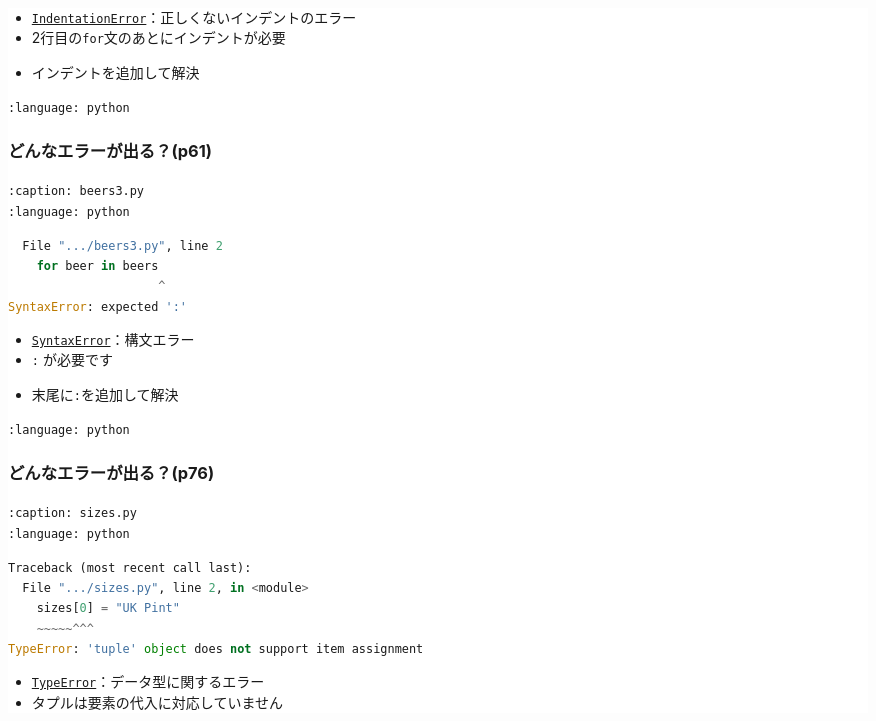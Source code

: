 * [`IndentationError`](https://docs.python.org/ja/3/library/exceptions.html#IndentationError)：正しくないインデントのエラー
* 2行目の`for`文のあとにインデントが必要

```{revealjs-break}
```

* インデントを追加して解決

```{literalinclude} code/beers2_fixed.py
:language: python
```

### どんなエラーが出る？(p61)

```{literalinclude} code/beers3.py
:caption: beers3.py
:language: python
```

```{revealjs-break}
```

```python
  File ".../beers3.py", line 2
    for beer in beers
                     ^
SyntaxError: expected ':'
```

* [`SyntaxError`](https://docs.python.org/ja/3/library/exceptions.html#SyntaxError)：構文エラー
* `:` が必要です

```{revealjs-break}
```

* 末尾に`:`を追加して解決

```{literalinclude} code/beers3_fixed.py
:language: python
```

### どんなエラーが出る？(p76)

```{literalinclude} code/sizes.py
:caption: sizes.py
:language: python
```

```{revealjs-break}
```

```python
Traceback (most recent call last):
  File ".../sizes.py", line 2, in <module>
    sizes[0] = "UK Pint"
    ~~~~~^^^
TypeError: 'tuple' object does not support item assignment
```

* [`TypeError`](https://docs.python.org/ja/3/library/exceptions.html#TypeError)：データ型に関するエラー
* タプルは要素の代入に対応していません


[^izumo]: <https://www.instagram.com/p/DKQvw_sS-im/?utm_source=ig_web_copy_link>
[^route]: <https://maps.app.goo.gl/wp9VpvjgFoje5ok36>
[^jiso64]: [64:例外を握り潰さない — 自走プログラマー【抜粋版】](https://jisou-programmer.beproud.jp/%E3%82%A8%E3%83%A9%E3%83%BC%E3%83%8F%E3%83%B3%E3%83%89%E3%83%AA%E3%83%B3%E3%82%B0/64-%E4%BE%8B%E5%A4%96%E3%82%92%E6%8F%A1%E3%82%8A%E6%BD%B0%E3%81%95%E3%81%AA%E3%81%84.html)
[^jiso65]: [65:try節は短く書く — 自走プログラマー【抜粋版】](https://jisou-programmer.beproud.jp/%E3%82%A8%E3%83%A9%E3%83%BC%E3%83%8F%E3%83%B3%E3%83%89%E3%83%AA%E3%83%B3%E3%82%B0/65-try%E7%AF%80%E3%81%AF%E7%9F%AD%E3%81%8F%E6%9B%B8%E3%81%8F.html)
[^nekochan]: <https://note.com/shikamatsu/n/nd217dc0617db>
[^sphinx-nekochan]: <https://sphinx-nekochan.readthedocs.io/>